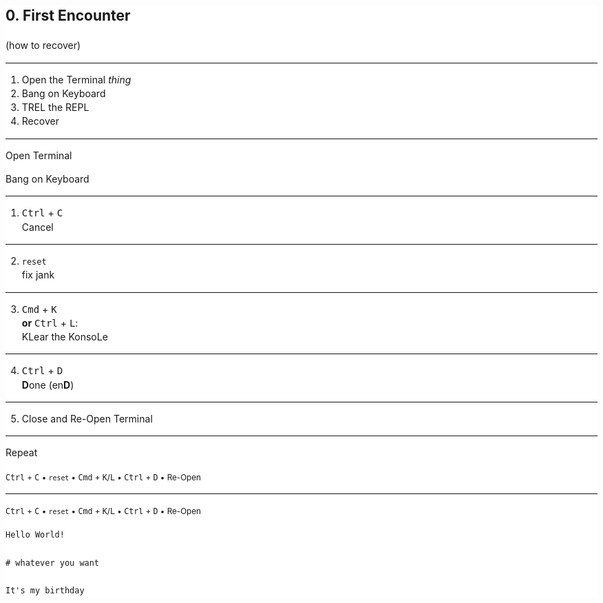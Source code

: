 ## 0. First Encounter

(how to recover)

---

1. Open the Terminal _thing_
2. Bang on Keyboard
3. TREL the REPL
4. Recover

---

Open Terminal

Bang on Keyboard

---

1. <kbd>Ctrl</kbd> + <kbd>C</kbd> \
   Cancel

---

2. `reset` \
   fix jank

---

3. <kbd>Cmd</kbd> + <kbd>K</kbd> \
   **or**  <kbd>Ctrl</kbd> + <kbd>L</kbd>: \
   KLear the KonsoLe

---

4. <kbd>Ctrl</kbd> + <kbd>D</kbd> \
   **D**one (en**D**)

---

5. Close and Re-Open Terminal

---

Repeat

<small><kbd>Ctrl</kbd> + <kbd>C</kbd> • `reset` • <kbd>Cmd</kbd> + <kbd>K</kbd>/<kbd>L</kbd> • <kbd>Ctrl</kbd> + <kbd>D</kbd> • Re-Open</small>

---

<small><kbd>Ctrl</kbd> + <kbd>C</kbd> • `reset` • <kbd>Cmd</kbd> + <kbd>K</kbd>/<kbd>L</kbd> • <kbd>Ctrl</kbd> + <kbd>D</kbd> • Re-Open</small>

```text
Hello World!

# whatever you want

It's my birthday
```
